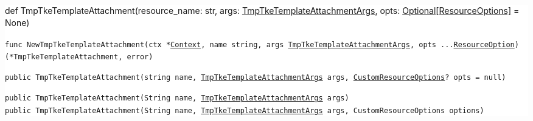 <span class="k">def </span><span class="nx">TmpTkeTemplateAttachment</span><span class="p">(</span><span class="nx">resource_name</span><span class="p">:</span> <span class="nx">str</span><span class="p">,</span>
                             <span class="nx">args</span><span class="p">:</span> <span class="nx"><a href="#inputs">TmpTkeTemplateAttachmentArgs</a></span><span class="p">,</span>
                             <span class="nx">opts</span><span class="p">:</span> <span class="nx"><a href="/docs/reference/pkg/python/pulumi/#pulumi.ResourceOptions">Optional[ResourceOptions]</a></span> = None<span class="p">)</span></code></pre></div>
</pulumi-choosable>
</div>

<div>
<pulumi-choosable type="language" values="go">
<div class="highlight"><pre class="chroma"><code class="language-go" data-lang="go"><span class="k">func </span><span class="nx">NewTmpTkeTemplateAttachment</span><span class="p">(</span><span class="nx">ctx</span><span class="p"> *</span><span class="nx"><a href="https://pkg.go.dev/github.com/pulumi/pulumi/sdk/v3/go/pulumi?tab=doc#Context">Context</a></span><span class="p">,</span> <span class="nx">name</span><span class="p"> </span><span class="nx">string</span><span class="p">,</span> <span class="nx">args</span><span class="p"> </span><span class="nx"><a href="#inputs">TmpTkeTemplateAttachmentArgs</a></span><span class="p">,</span> <span class="nx">opts</span><span class="p"> ...</span><span class="nx"><a href="https://pkg.go.dev/github.com/pulumi/pulumi/sdk/v3/go/pulumi?tab=doc#ResourceOption">ResourceOption</a></span><span class="p">) (*<span class="nx">TmpTkeTemplateAttachment</span>, error)</span></code></pre></div>
</pulumi-choosable>
</div>

<div>
<pulumi-choosable type="language" values="csharp">
<div class="highlight"><pre class="chroma"><code class="language-csharp" data-lang="csharp"><span class="k">public </span><span class="nx">TmpTkeTemplateAttachment</span><span class="p">(</span><span class="nx">string</span><span class="p"> </span><span class="nx">name<span class="p">,</span> <span class="nx"><a href="#inputs">TmpTkeTemplateAttachmentArgs</a></span><span class="p"> </span><span class="nx">args<span class="p">,</span> <span class="nx"><a href="/docs/reference/pkg/dotnet/Pulumi/Pulumi.CustomResourceOptions.html">CustomResourceOptions</a></span><span class="p">? </span><span class="nx">opts = null<span class="p">)</span></code></pre></div>
</pulumi-choosable>
</div>

<div>
<pulumi-choosable type="language" values="java">
<div class="highlight"><pre class="chroma">
<code class="language-java" data-lang="java"><span class="k">public </span><span class="nx">TmpTkeTemplateAttachment</span><span class="p">(</span><span class="nx">String</span><span class="p"> </span><span class="nx">name<span class="p">,</span> <span class="nx"><a href="#inputs">TmpTkeTemplateAttachmentArgs</a></span><span class="p"> </span><span class="nx">args<span class="p">)</span>
<span class="k">public </span><span class="nx">TmpTkeTemplateAttachment</span><span class="p">(</span><span class="nx">String</span><span class="p"> </span><span class="nx">name<span class="p">,</span> <span class="nx"><a href="#inputs">TmpTkeTemplateAttachmentArgs</a></span><span class="p"> </span><span class="nx">args<span class="p">,</span> <span class="nx">CustomResourceOptions</span><span class="p"> </span><span class="nx">options<span class="p">)</span>
</code></pre></div>
</pulumi-choosable>
</div>
